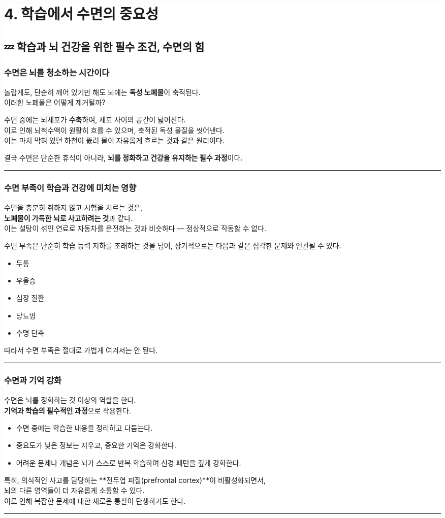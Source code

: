 # 4. 학습에서 수면의 중요성

## 💤 학습과 뇌 건강을 위한 필수 조건, 수면의 힘

### 수면은 뇌를 청소하는 시간이다

놀랍게도, 단순히 깨어 있기만 해도 뇌에는 **독성 노폐물**이 축적된다.  
이러한 노폐물은 어떻게 제거될까?

수면 중에는 뇌세포가 **수축**하여, 세포 사이의 공간이 넓어진다.  
이로 인해 뇌척수액이 원활히 흐를 수 있으며, 축적된 독성 물질을 씻어낸다.  
이는 마치 막혀 있던 하천이 뚫려 물이 자유롭게 흐르는 것과 같은 원리이다.

결국 수면은 단순한 휴식이 아니라, **뇌를 정화하고 건강을 유지하는 필수 과정**이다.

---

### 수면 부족이 학습과 건강에 미치는 영향

수면을 충분히 취하지 않고 시험을 치르는 것은,  
**노폐물이 가득한 뇌로 사고하려는 것**과 같다.  
이는 설탕이 섞인 연료로 자동차를 운전하는 것과 비슷하다 — 정상적으로 작동할 수 없다.

수면 부족은 단순히 학습 능력 저하를 초래하는 것을 넘어, 장기적으로는 다음과 같은 심각한 문제와 연관될 수 있다.

- 두통
    
- 우울증
    
- 심장 질환
    
- 당뇨병
    
- 수명 단축
    

따라서 수면 부족은 절대로 가볍게 여겨서는 안 된다.

---

### 수면과 기억 강화

수면은 뇌를 정화하는 것 이상의 역할을 한다.  
**기억과 학습의 필수적인 과정**으로 작용한다.

- 수면 중에는 학습한 내용을 정리하고 다듬는다.
    
- 중요도가 낮은 정보는 지우고, 중요한 기억은 강화한다.
    
- 어려운 문제나 개념은 뇌가 스스로 반복 학습하여 신경 패턴을 깊게 강화한다.
    

특히, 의식적인 사고를 담당하는 **전두엽 피질(prefrontal cortex)**이 비활성화되면서,  
뇌의 다른 영역들이 더 자유롭게 소통할 수 있다.  
이로 인해 복잡한 문제에 대한 새로운 통찰이 탄생하기도 한다.

---
